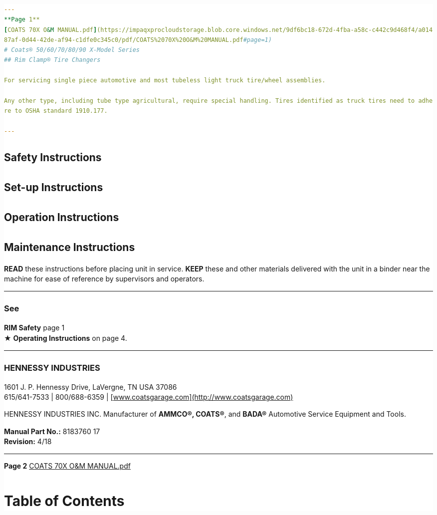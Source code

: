 ```yaml
---
**Page 1**
[COATS 70X O&M MANUAL.pdf](https://impaqxprocloudstorage.blob.core.windows.net/9df6bc18-672d-4fba-a58c-c442c9d468f4/a01487af-0d44-42de-af94-c1dfe0c345c0/pdf/COATS%2070X%20O&M%20MANUAL.pdf#page=1)
# Coats® 50/60/70/80/90 X-Model Series  
## Rim Clamp® Tire Changers  

For servicing single piece automotive and most tubeless light truck tire/wheel assemblies.  

Any other type, including tube type agricultural, require special handling. Tires identified as truck tires need to adhere to OSHA standard 1910.177.  

---
```


## Safety Instructions  
## Set-up Instructions  
## Operation Instructions  
## Maintenance Instructions  

**READ** these instructions before placing unit in service. **KEEP** these and other materials delivered with the unit in a binder near the machine for ease of reference by supervisors and operators.  

---

### See  
**RIM Safety** page 1  
★ **Operating Instructions** on page 4.  

---

### HENNESSY INDUSTRIES  
1601 J. P. Hennessy Drive, LaVergne, TN USA 37086  
615/641-7533 | 800/688-6359 | [www.coatsgarage.com](http://www.coatsgarage.com)  

HENNESSY INDUSTRIES INC. Manufacturer of **AMMCO®, COATS®**, and **BADA®** Automotive Service Equipment and Tools.  

**Manual Part No.:** 8183760 17  
**Revision:** 4/18

---
**Page 2**
[COATS 70X O&M MANUAL.pdf](https://impaqxprocloudstorage.blob.core.windows.net/9df6bc18-672d-4fba-a58c-c442c9d468f4/a01487af-0d44-42de-af94-c1dfe0c345c0/pdf/COATS%2070X%20O&M%20MANUAL.pdf#page=2)
# Table of Contents
